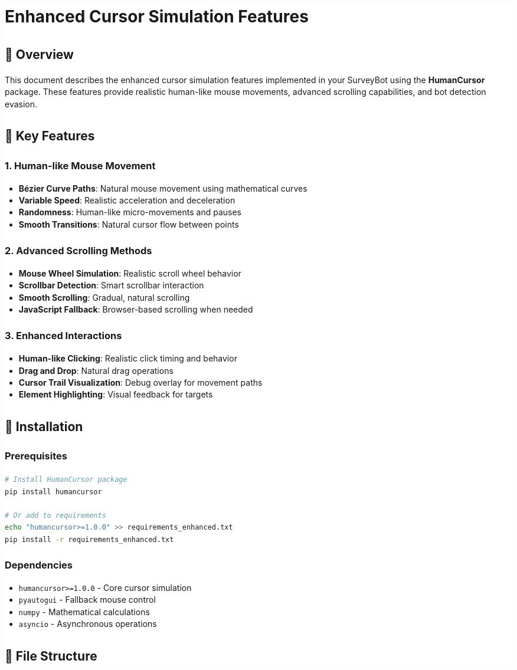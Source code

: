 # Enhanced Cursor Simulation Features

## 🎯 Overview

This document describes the enhanced cursor simulation features implemented in your SurveyBot using the **HumanCursor** package. These features provide realistic human-like mouse movements, advanced scrolling capabilities, and bot detection evasion.

## 🚀 Key Features

### 1. **Human-like Mouse Movement**
- **Bézier Curve Paths**: Natural mouse movement using mathematical curves
- **Variable Speed**: Realistic acceleration and deceleration
- **Randomness**: Human-like micro-movements and pauses
- **Smooth Transitions**: Natural cursor flow between points

### 2. **Advanced Scrolling Methods**
- **Mouse Wheel Simulation**: Realistic scroll wheel behavior
- **Scrollbar Detection**: Smart scrollbar interaction
- **Smooth Scrolling**: Gradual, natural scrolling
- **JavaScript Fallback**: Browser-based scrolling when needed

### 3. **Enhanced Interactions**
- **Human-like Clicking**: Realistic click timing and behavior
- **Drag and Drop**: Natural drag operations
- **Cursor Trail Visualization**: Debug overlay for movement paths
- **Element Highlighting**: Visual feedback for targets

## 🔧 Installation

### Prerequisites
```bash
# Install HumanCursor package
pip install humancursor

# Or add to requirements
echo "humancursor>=1.0.0" >> requirements_enhanced.txt
pip install -r requirements_enhanced.txt
```

### Dependencies
- `humancursor>=1.0.0` - Core cursor simulation
- `pyautogui` - Fallback mouse control
- `numpy` - Mathematical calculations
- `asyncio` - Asynchronous operations

## 📁 File Structure
